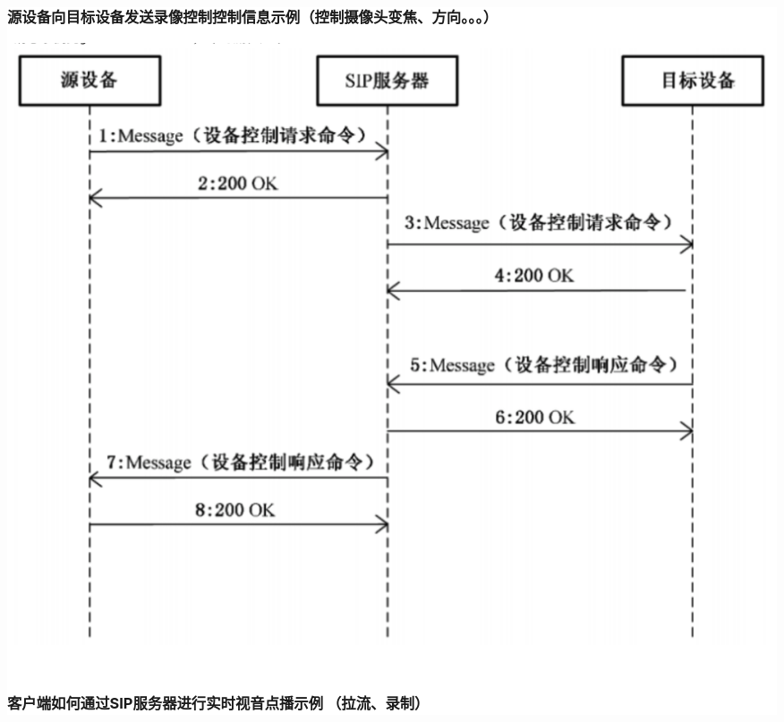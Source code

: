 

### 源设备向目标设备发送录像控制控制信息示例（控制摄像头变焦、方向。。。）

![源设备向目标设备发送录像控制、报警布防/撤防、报警复位、看守位控制、设备配置命令后,目标设 备应发送应答命令表示执行的结果.png](源设备向目标设备发送控制信息.png)


### 客户端如何通过SIP服务器进行实时视音点播示例 （拉流、录制）
